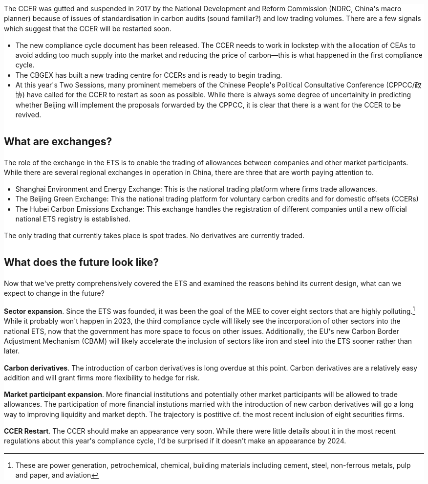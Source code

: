 The CCER was gutted and suspended in 2017 by the National Development and Reform Commission (NDRC, China's macro planner) because of issues of standardisation in carbon audits (sound familiar?) and low trading volumes. There are a few signals which suggest that the CCER will be restarted soon.
* The new compliance cycle document has been released. The CCER needs to work in lockstep with the allocation of CEAs to avoid adding too much supply into the market and reducing the price of carbon—this is what happened in the first compliance cycle. 
* The CBGEX has built a new trading centre for CCERs and is ready to begin trading.
* At this year's Two Sessions, many prominent memebers of the Chinese People's Political Consultative Conference (CPPCC/政协) have called for the CCER to restart as soon as possible. While there is always some degree of uncertainity in predicting whether Beijing will implement the proposals forwarded by the CPPCC, it is clear that there is a want for the CCER to be revived.



## What are exchanges?‎

The role of the exchange in the ETS is to enable the trading of allowances between companies and other market participants. While there are several regional exchanges in operation in China, there are three that are worth paying attention to. 
* Shanghai Environment and Energy Exchange: This is the national trading platform where firms trade allowances.
* The Beijing Green Exchange: This the national trading platform for voluntary carbon credits and for domestic offsets (CCERs)
* The Hubei Carbon Emissions Exchange: This exchange handles the registration of different companies until a new official national ETS registry is established. 

The only trading that currently takes place is spot trades. No derivatives are currently traded. 


## What does the future look like?‎

Now that we've pretty comprehensively covered the ETS and examined the reasons behind its current design, what can we expect to change in the future?

**Sector expansion**. Since the ETS was founded, it was been the goal of the MEE to cover eight sectors that are highly polluting.[^11] While it probably won't happen in 2023, the third compliance cycle will likely see the incorporation of other sectors into the national ETS, now that the government has more space to focus on other issues. Additionally, the EU's new Carbon Border Adjustment Mechanism (CBAM) will likely accelerate the inclusion of sectors like iron and steel into the ETS sooner rather than later. 

[^11]: These are power generation, petrochemical, chemical, building materials including cement, steel, non-ferrous metals, pulp and paper, and aviation

**Carbon derivatives**. The introduction of carbon derivatives is long overdue at this point. Carbon derivatives are a relatively easy addition and will grant firms more flexibility to hedge for risk. 

**Market participant expansion**. More financial institutions and potentially other market participants will be allowed to trade allowances. The participation of more financial instutions married with the introduction of new carbon derivatives will go a long way to improving liquidity and market depth. The trajectory is postitive cf. the most recent inclusion of eight securities firms. 

**CCER Restart**. The CCER should make an appearance very soon. While there were little details about it in the most recent regulations about this year's compliance cycle, I'd be surprised if it doesn't make an appearance by 2024.


[^0]: I could write a lot about why I didn't like EYP, but I'm probably [just a hater.](https://img.ifunny.co/images/a0ce946904ae7ca64cb961603b728a037cbe21eda47614d6b025d0e72fa5c525_1.jpg)
[^1]: Our World in Data
[^2]: I say generally because there is a lot of variability between the different ETS around the world. Usually, the variability comes in the form of how the allowances are distributed and how emissions are verified. This is just a small hedge—I explain a few different approaches governments can take. Also, did anyone else know that Kazakhstan or Montenegro had an ETS?
[^3]: See here https://www.mee.gov.cn/xxgk2018/xxgk/xxgk03/202012/t20201230_815546.html and here https://www.mee.gov.cn/xxgk2018/xxgk/xxgk03/202012/W020201230736907121045.pdf and here https://www.gov.cn/zhengce/zhengceku/2023-03/16/5747106/files/5b2f4703b3734d2295a07ef938a4b2c1.pdf
[^4]: lol
[^5]: https://mp.weixin.qq.com/s/frdVji-8ny6rezWiIzXWXw?mc_cid=a134e9d32d&mc_eid=b895b947cf and https://m.21jingji.com/article/20230322/herald/7455dd4629a44f5c821f74ddefe61a4a.html
[^9]: See this https://www.mee.gov.cn/xxgk2018/xxgk/xxgk06/202103/t20210330_826642.html
[^8]: See this https://www.scmp.com/business/article/3207760/chinas-measures-fix-energy-sectors-emissions-data-will-improve-credibility-carbon-trading-market
[^7]: See Zhang et al., 2019
[^6]: See https://www.bloomberg.com/news/articles/2022-04-18/china-s-carbon-market-struggles-with-data-fraud?leadSource=uverify%20wall and https://www.reuters.com/world/china/china-slams-firms-falsifying-carbon-data-2022-03-14/
[^10]: https://www.jiemian.com/article/8853935.html